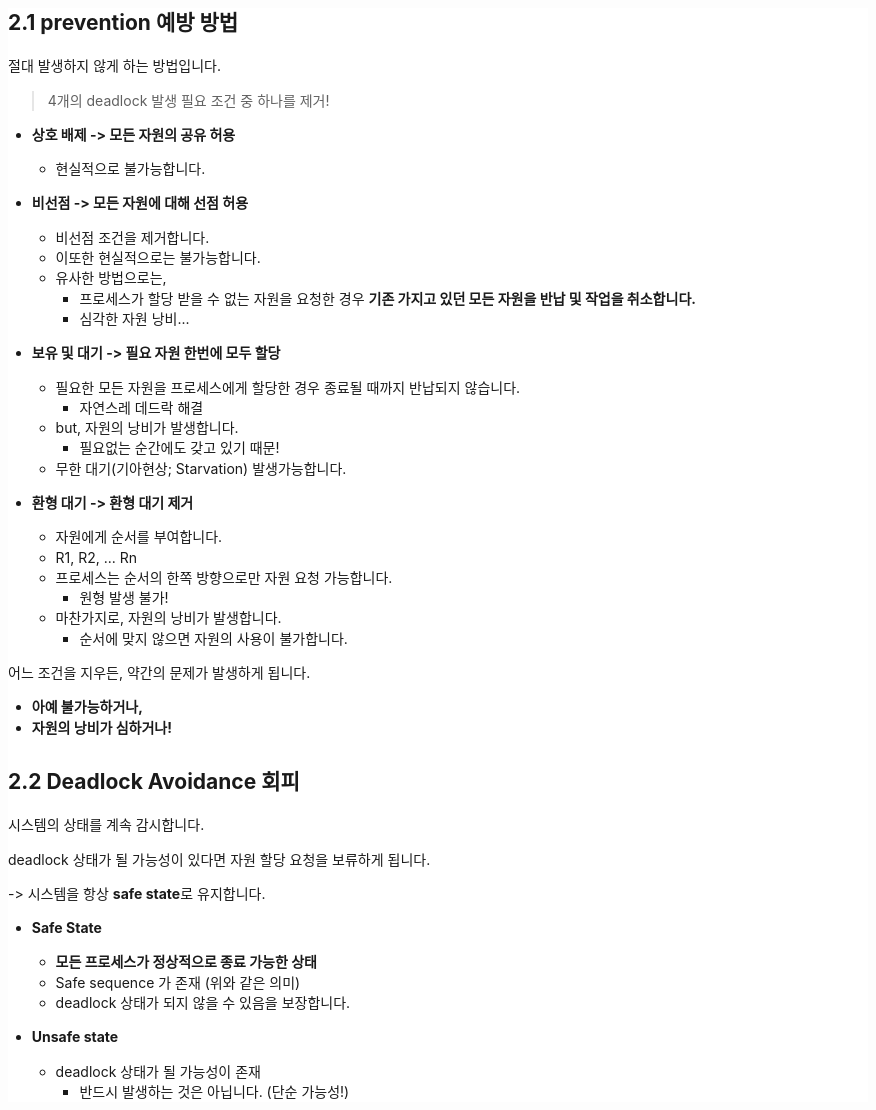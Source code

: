 



## 2.1 prevention 예방 방법

절대 발생하지 않게 하는 방법입니다.

> 4개의 deadlock 발생 필요 조건 중 하나를 제거!

- **상호 배제 -> 모든 자원의 공유 허용**
  - 현실적으로 불가능합니다.
- **비선점 -> 모든 자원에 대해 선점 허용**
  - 비선점 조건을 제거합니다.
  - 이또한 현실적으로는 불가능합니다.
  - 유사한 방법으로는,
    - 프로세스가 할당 받을 수 없는 자원을 요청한 경우
      **기존 가지고 있던 모든 자원을 반납 및 작업을 취소합니다.**
    - 심각한 자원 낭비...

- **보유 및 대기 -> 필요 자원 한번에 모두 할당**
  - 필요한 모든 자원을 프로세스에게 할당한 경우 종료될 때까지 반납되지 않습니다.
    - 자연스레 데드락 해결
  - but, 자원의 낭비가 발생합니다.
    - 필요없는 순간에도 갖고 있기 때문!
  - 무한 대기(기아현상; Starvation) 발생가능합니다.
- **환형 대기 -> 환형 대기 제거**
  - 자원에게 순서를 부여합니다.
  - R1, R2, ... Rn
  - 프로세스는 순서의 한쪽 방향으로만 자원 요청 가능합니다.
    - 원형 발생 불가!
  - 마찬가지로, 자원의 낭비가 발생합니다.
    - 순서에 맞지 않으면 자원의 사용이 불가합니다.



어느 조건을 지우든, 약간의 문제가 발생하게 됩니다.

- **아예 불가능하거나,**
- **자원의 낭비가 심하거나!**





## 2.2 Deadlock Avoidance 회피

시스템의 상태를 계속 감시합니다.

deadlock 상태가 될 가능성이 있다면 자원 할당 요청을 보류하게 됩니다.

-> 시스템을 항상 **safe state**로 유지합니다.

- **Safe State**
  - **모든 프로세스가 정상적으로 종료 가능한 상태**
  - Safe sequence 가 존재 (위와 같은 의미)
  - deadlock 상태가 되지 않을 수 있음을 보장합니다.

- **Unsafe state**
  - deadlock 상태가 될 가능성이 존재
    - 반드시 발생하는 것은 아닙니다. (단순 가능성!)
